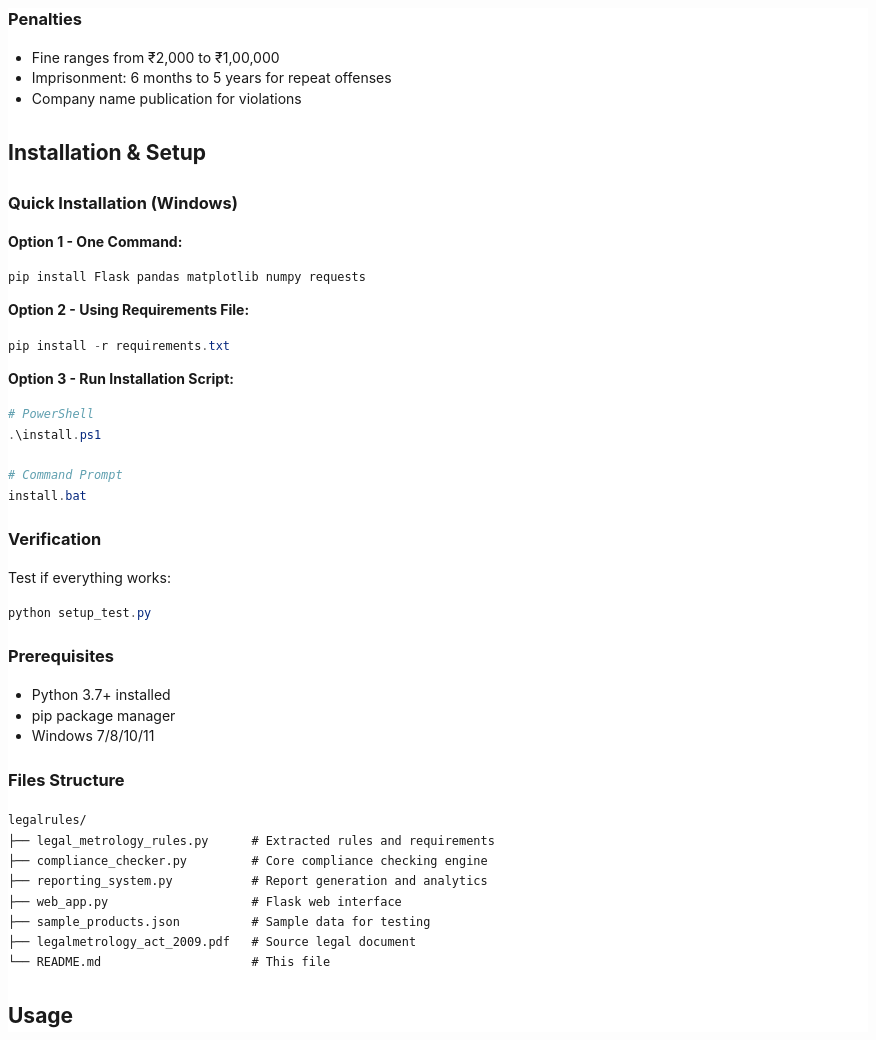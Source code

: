 ### Penalties
- Fine ranges from ₹2,000 to ₹1,00,000
- Imprisonment: 6 months to 5 years for repeat offenses
- Company name publication for violations

## Installation & Setup

### Quick Installation (Windows)

**Option 1 - One Command:**
```powershell
pip install Flask pandas matplotlib numpy requests
```

**Option 2 - Using Requirements File:**
```powershell
pip install -r requirements.txt
```

**Option 3 - Run Installation Script:**
```powershell
# PowerShell
.\install.ps1

# Command Prompt
install.bat
```

### Verification
Test if everything works:
```powershell
python setup_test.py
```

### Prerequisites
- Python 3.7+ installed
- pip package manager
- Windows 7/8/10/11

### Files Structure
```
legalrules/
├── legal_metrology_rules.py      # Extracted rules and requirements
├── compliance_checker.py         # Core compliance checking engine  
├── reporting_system.py           # Report generation and analytics
├── web_app.py                    # Flask web interface
├── sample_products.json          # Sample data for testing
├── legalmetrology_act_2009.pdf   # Source legal document
└── README.md                     # This file
```

## Usage
